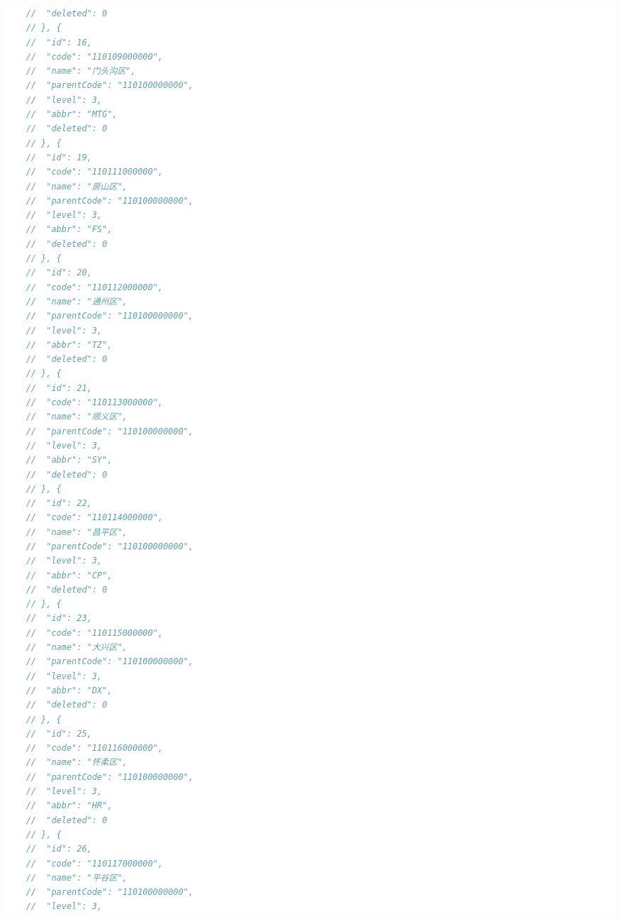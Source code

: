 ``` ts
	// 	"deleted": 0
	// }, {
	// 	"id": 16,
	// 	"code": "110109000000",
	// 	"name": "门头沟区",
	// 	"parentCode": "110100000000",
	// 	"level": 3,
	// 	"abbr": "MTG",
	// 	"deleted": 0
	// }, {
	// 	"id": 19,
	// 	"code": "110111000000",
	// 	"name": "房山区",
	// 	"parentCode": "110100000000",
	// 	"level": 3,
	// 	"abbr": "FS",
	// 	"deleted": 0
	// }, {
	// 	"id": 20,
	// 	"code": "110112000000",
	// 	"name": "通州区",
	// 	"parentCode": "110100000000",
	// 	"level": 3,
	// 	"abbr": "TZ",
	// 	"deleted": 0
	// }, {
	// 	"id": 21,
	// 	"code": "110113000000",
	// 	"name": "顺义区",
	// 	"parentCode": "110100000000",
	// 	"level": 3,
	// 	"abbr": "SY",
	// 	"deleted": 0
	// }, {
	// 	"id": 22,
	// 	"code": "110114000000",
	// 	"name": "昌平区",
	// 	"parentCode": "110100000000",
	// 	"level": 3,
	// 	"abbr": "CP",
	// 	"deleted": 0
	// }, {
	// 	"id": 23,
	// 	"code": "110115000000",
	// 	"name": "大兴区",
	// 	"parentCode": "110100000000",
	// 	"level": 3,
	// 	"abbr": "DX",
	// 	"deleted": 0
	// }, {
	// 	"id": 25,
	// 	"code": "110116000000",
	// 	"name": "怀柔区",
	// 	"parentCode": "110100000000",
	// 	"level": 3,
	// 	"abbr": "HR",
	// 	"deleted": 0
	// }, {
	// 	"id": 26,
	// 	"code": "110117000000",
	// 	"name": "平谷区",
	// 	"parentCode": "110100000000",
	// 	"level": 3,
```